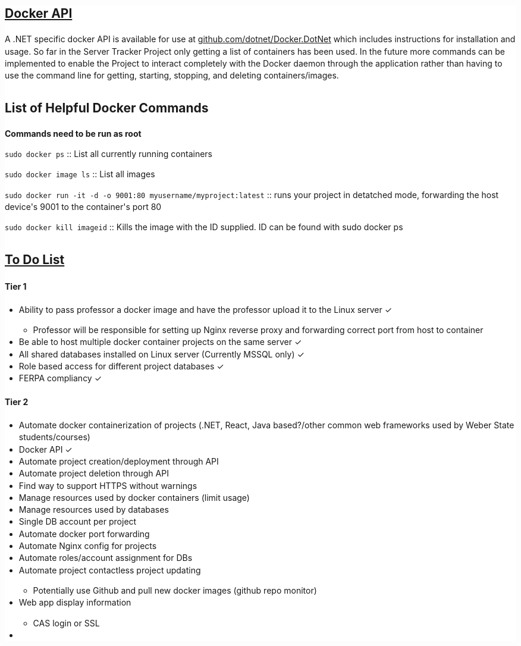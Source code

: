 ## <u>Docker API</u>

A .NET specific docker API is available for use at [github.com/dotnet/Docker.DotNet](https://github.com/dotnet/Docker.DotNet) which includes instructions for installation and usage. So far in the Server Tracker Project only getting a list of containers has been used. In the future more commands can be implemented to enable the Project to interact completely with the Docker daemon through the application rather than having to use the command line for getting, starting, stopping, and deleting containers/images.

## List of Helpful Docker Commands
**Commands need to be run as root**

`sudo docker ps` :: List all currently running containers

`sudo docker image ls` :: List all images

`sudo docker run -it -d -o 9001:80 myusername/myproject:latest` :: runs your project in detatched mode, forwarding the host device's 9001 to the container's port 80

`sudo docker kill imageid` :: Kills the image with the ID supplied. ID can be found with sudo docker ps

## <u>To Do List</u>
#### Tier 1
<ul>
<li>Ability to pass professor a docker image and have the professor upload it to the Linux server ✓</li>
<ul><li>Professor will be responsible for setting up Nginx reverse proxy and forwarding correct port from host to container</li></ul>
<li>Be able to host multiple docker container projects on the same server ✓</li>
<li>All shared databases installed on Linux server (Currently MSSQL only) ✓</li>
<li>Role based access for different project databases ✓</li>
<li>FERPA compliancy ✓</li>
</ul>

#### Tier 2
<ul>
<li>Automate docker containerization of projects (.NET, React, Java based?/other common web frameworks used by Weber State students/courses)</li>
<li>Docker API ✓</li>
<li>Automate project creation/deployment through API</li>
<li>Automate project deletion through API</li>
<li>Find way to support HTTPS without warnings</li>
<li>Manage resources used by docker containers (limit usage)</li>
<li>Manage resources used by databases</li>
<li>Single DB account per project</li>
<li>Automate docker port forwarding</li>
<li>Automate Nginx config for projects</li>
<li>Automate roles/account assignment for DBs</li>
<li>Automate project contactless project updating</li>
<ul><li>Potentially use Github and pull new docker images (github repo monitor)</li></ul>
<li>Web app display information</li>
<ul><li>CAS login or SSL</li></ul>
<li></li>
</ul>
